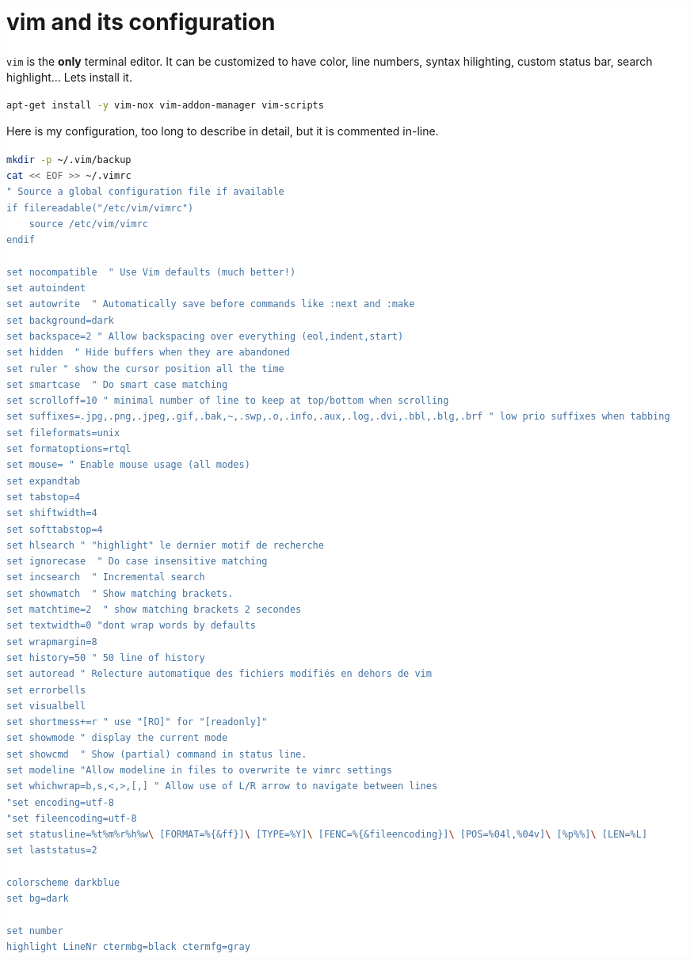 # vim and its configuration

`vim` is the **only** terminal editor. It can be customized to have color, line numbers, syntax hilighting, custom status bar, search highlight... Lets install it.
```bash
apt-get install -y vim-nox vim-addon-manager vim-scripts
```

Here is my configuration, too long to describe in detail, but it is commented in-line.
```bash
mkdir -p ~/.vim/backup
cat << EOF >> ~/.vimrc
" Source a global configuration file if available
if filereadable("/etc/vim/vimrc")
    source /etc/vim/vimrc
endif

set nocompatible  " Use Vim defaults (much better!)
set autoindent
set autowrite  " Automatically save before commands like :next and :make
set background=dark
set backspace=2 " Allow backspacing over everything (eol,indent,start)
set hidden  " Hide buffers when they are abandoned
set ruler " show the cursor position all the time
set smartcase  " Do smart case matching
set scrolloff=10 " minimal number of line to keep at top/bottom when scrolling
set suffixes=.jpg,.png,.jpeg,.gif,.bak,~,.swp,.o,.info,.aux,.log,.dvi,.bbl,.blg,.brf " low prio suffixes when tabbing
set fileformats=unix
set formatoptions=rtql
set mouse= " Enable mouse usage (all modes)
set expandtab
set tabstop=4
set shiftwidth=4
set softtabstop=4
set hlsearch " "highlight" le dernier motif de recherche
set ignorecase  " Do case insensitive matching
set incsearch  " Incremental search
set showmatch  " Show matching brackets.
set matchtime=2  " show matching brackets 2 secondes
set textwidth=0 "dont wrap words by defaults
set wrapmargin=8
set history=50 " 50 line of history
set autoread " Relecture automatique des fichiers modifiés en dehors de vim
set errorbells
set visualbell
set shortmess+=r " use "[RO]" for "[readonly]"
set showmode " display the current mode
set showcmd  " Show (partial) command in status line.
set modeline "Allow modeline in files to overwrite te vimrc settings
set whichwrap=b,s,<,>,[,] " Allow use of L/R arrow to navigate between lines
"set encoding=utf-8
"set fileencoding=utf-8
set statusline=%t%m%r%h%w\ [FORMAT=%{&ff}]\ [TYPE=%Y]\ [FENC=%{&fileencoding}]\ [POS=%04l,%04v]\ [%p%%]\ [LEN=%L]
set laststatus=2

colorscheme darkblue
set bg=dark

set number 
highlight LineNr ctermbg=black ctermfg=gray

```